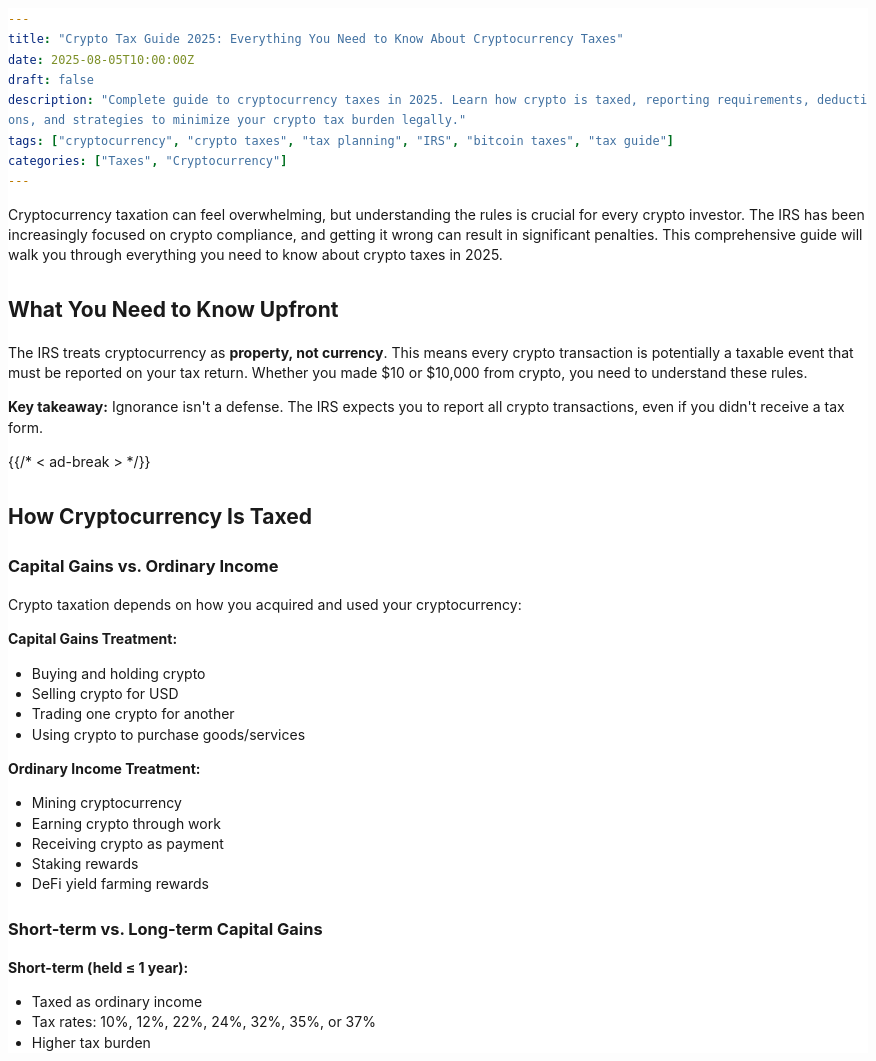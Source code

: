 ```yaml
---
title: "Crypto Tax Guide 2025: Everything You Need to Know About Cryptocurrency Taxes"
date: 2025-08-05T10:00:00Z
draft: false
description: "Complete guide to cryptocurrency taxes in 2025. Learn how crypto is taxed, reporting requirements, deductions, and strategies to minimize your crypto tax burden legally."
tags: ["cryptocurrency", "crypto taxes", "tax planning", "IRS", "bitcoin taxes", "tax guide"]
categories: ["Taxes", "Cryptocurrency"]
---
```


Cryptocurrency taxation can feel overwhelming, but understanding the rules is crucial for every crypto investor. The IRS has been increasingly focused on crypto compliance, and getting it wrong can result in significant penalties. This comprehensive guide will walk you through everything you need to know about crypto taxes in 2025.

## What You Need to Know Upfront

The IRS treats cryptocurrency as **property, not currency**. This means every crypto transaction is potentially a taxable event that must be reported on your tax return. Whether you made $10 or $10,000 from crypto, you need to understand these rules.

**Key takeaway:** Ignorance isn't a defense. The IRS expects you to report all crypto transactions, even if you didn't receive a tax form.

{{/* < ad-break > */}}

## How Cryptocurrency Is Taxed

### **Capital Gains vs. Ordinary Income**

Crypto taxation depends on how you acquired and used your cryptocurrency:

**Capital Gains Treatment:**
- Buying and holding crypto
- Selling crypto for USD
- Trading one crypto for another
- Using crypto to purchase goods/services

**Ordinary Income Treatment:**
- Mining cryptocurrency
- Earning crypto through work
- Receiving crypto as payment
- Staking rewards
- DeFi yield farming rewards

### **Short-term vs. Long-term Capital Gains**

**Short-term (held ≤ 1 year):**
- Taxed as ordinary income
- Tax rates: 10%, 12%, 22%, 24%, 32%, 35%, or 37%
- Higher tax burden
